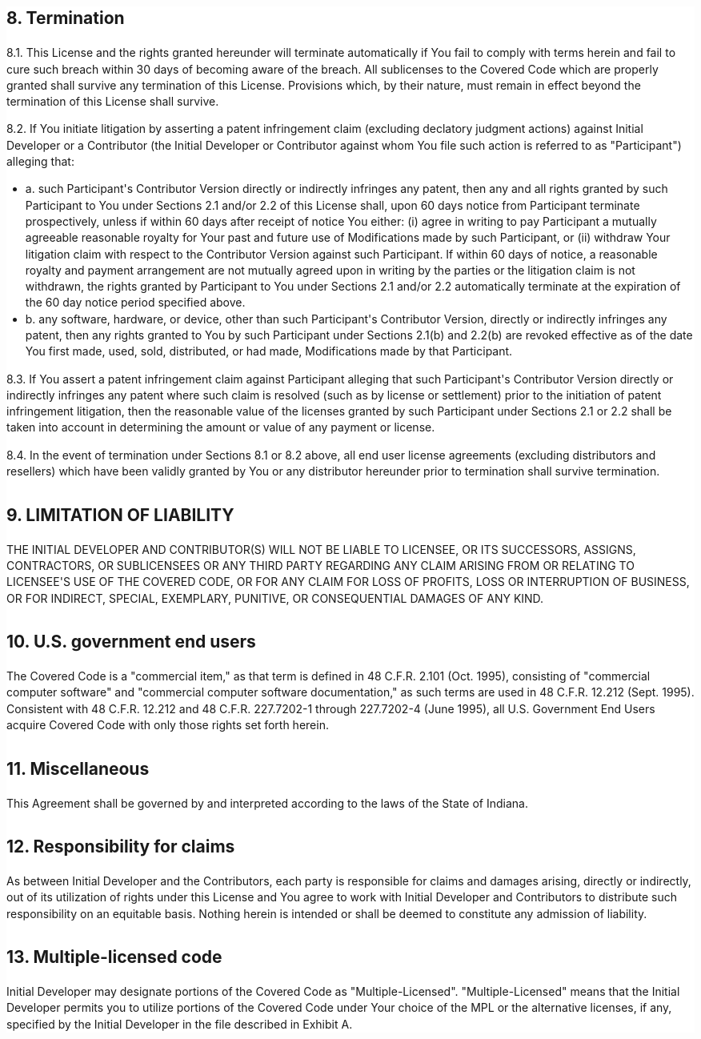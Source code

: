 ## 8. Termination

8.1. This License and the rights granted hereunder will terminate automatically if You fail to comply with terms herein and fail to cure such breach within 30 days of becoming aware of the breach. All sublicenses to the Covered Code which are properly granted shall survive any termination of this License. Provisions which, by their nature, must remain in effect beyond the termination of this License shall survive.

8.2. If You initiate litigation by asserting a patent infringement claim (excluding declatory judgment actions) against Initial Developer or a Contributor (the Initial Developer or Contributor against whom You file such action is referred to as "Participant") alleging that:
- a.	such Participant's Contributor Version directly or indirectly infringes any patent, then any and all rights granted by such Participant to You under Sections 2.1 and/or 2.2 of this License shall, upon 60 days notice from Participant terminate prospectively, unless if within 60 days after receipt of notice You either: (i) agree in writing to pay Participant a mutually agreeable reasonable royalty for Your past and future use of Modifications made by such Participant, or (ii) withdraw Your litigation claim with respect to the Contributor Version against such Participant. If within 60 days of notice, a reasonable royalty and payment arrangement are not mutually agreed upon in writing by the parties or the litigation claim is not withdrawn, the rights granted by Participant to You under Sections 2.1 and/or 2.2 automatically terminate at the expiration of the 60 day notice period specified above.
- b.	any software, hardware, or device, other than such Participant's Contributor Version, directly or indirectly infringes any patent, then any rights granted to You by such Participant under Sections 2.1(b) and 2.2(b) are revoked effective as of the date You first made, used, sold, distributed, or had made, Modifications made by that Participant.

8.3. If You assert a patent infringement claim against Participant alleging that such Participant's Contributor Version directly or indirectly infringes any patent where such claim is resolved (such as by license or settlement) prior to the initiation of patent infringement litigation, then the reasonable value of the licenses granted by such Participant under Sections 2.1 or 2.2 shall be taken into account in determining the amount or value of any payment or license.

8.4. In the event of termination under Sections 8.1 or 8.2 above, all end user license agreements (excluding distributors and resellers) which have been validly granted by You or any distributor hereunder prior to termination shall survive termination.

## 9. LIMITATION OF LIABILITY
THE INITIAL DEVELOPER AND CONTRIBUTOR(S) WILL NOT BE LIABLE TO LICENSEE, OR ITS SUCCESSORS, ASSIGNS, CONTRACTORS, OR SUBLICENSEES OR ANY THIRD PARTY REGARDING ANY CLAIM ARISING FROM OR RELATING TO LICENSEE'S USE OF THE COVERED CODE, OR FOR ANY CLAIM FOR LOSS OF PROFITS, LOSS OR INTERRUPTION OF BUSINESS, OR FOR INDIRECT, SPECIAL, EXEMPLARY, PUNITIVE, OR CONSEQUENTIAL DAMAGES OF ANY KIND.
## 10. U.S. government end users
The Covered Code is a "commercial item," as that term is defined in 48 C.F.R. 2.101 (Oct. 1995), consisting of "commercial computer software" and "commercial computer software documentation," as such terms are used in 48 C.F.R. 12.212 (Sept. 1995). Consistent with 48 C.F.R. 12.212 and 48 C.F.R. 227.7202-1 through 227.7202-4 (June 1995), all U.S. Government End Users acquire Covered Code with only those rights set forth herein.
## 11. Miscellaneous
This Agreement shall be governed by and interpreted according to the laws of the State of Indiana.
## 12. Responsibility for claims
As between Initial Developer and the Contributors, each party is responsible for claims and damages arising, directly or indirectly, out of its utilization of rights under this License and You agree to work with Initial Developer and Contributors to distribute such responsibility on an equitable basis. Nothing herein is intended or shall be deemed to constitute any admission of liability.
## 13. Multiple-licensed code
Initial Developer may designate portions of the Covered Code as "Multiple-Licensed". "Multiple-Licensed" means that the Initial Developer permits you to utilize portions of the Covered Code under Your choice of the MPL or the alternative licenses, if any, specified by the Initial Developer in the file described in Exhibit A.
